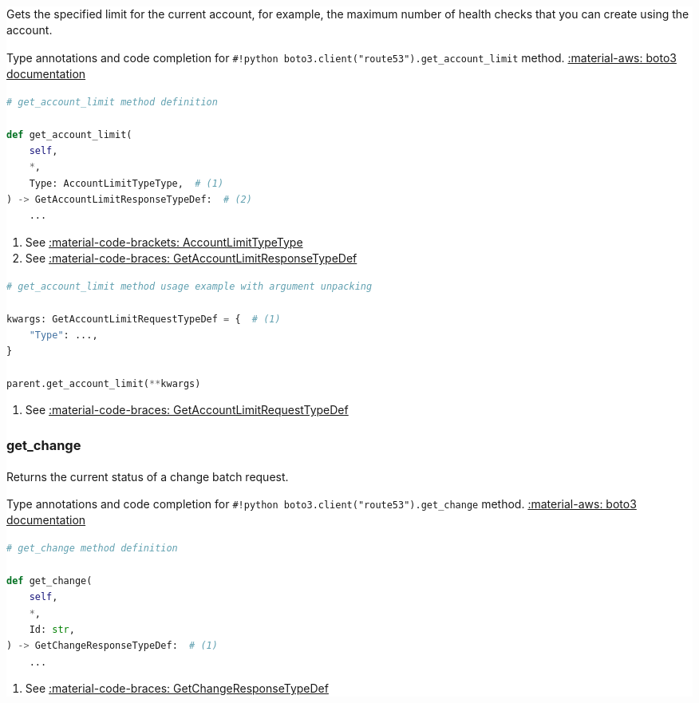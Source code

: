 Gets the specified limit for the current account, for example, the maximum
number of health checks that you can create using the account.

Type annotations and code completion for `#!python boto3.client("route53").get_account_limit` method.
[:material-aws: boto3 documentation](https://boto3.amazonaws.com/v1/documentation/api/latest/reference/services/route53/client/get_account_limit.html)

```python
# get_account_limit method definition

def get_account_limit(
    self,
    *,
    Type: AccountLimitTypeType,  # (1)
) -> GetAccountLimitResponseTypeDef:  # (2)
    ...
```

1. See [:material-code-brackets: AccountLimitTypeType](./literals.md#accountlimittypetype)
2. See [:material-code-braces: GetAccountLimitResponseTypeDef](./type_defs.md#getaccountlimitresponsetypedef)


```python
# get_account_limit method usage example with argument unpacking

kwargs: GetAccountLimitRequestTypeDef = {  # (1)
    "Type": ...,
}

parent.get_account_limit(**kwargs)
```

1. See [:material-code-braces: GetAccountLimitRequestTypeDef](./type_defs.md#getaccountlimitrequesttypedef)

### get\_change

Returns the current status of a change batch request.

Type annotations and code completion for `#!python boto3.client("route53").get_change` method.
[:material-aws: boto3 documentation](https://boto3.amazonaws.com/v1/documentation/api/latest/reference/services/route53/client/get_change.html)

```python
# get_change method definition

def get_change(
    self,
    *,
    Id: str,
) -> GetChangeResponseTypeDef:  # (1)
    ...
```

1. See [:material-code-braces: GetChangeResponseTypeDef](./type_defs.md#getchangeresponsetypedef)
